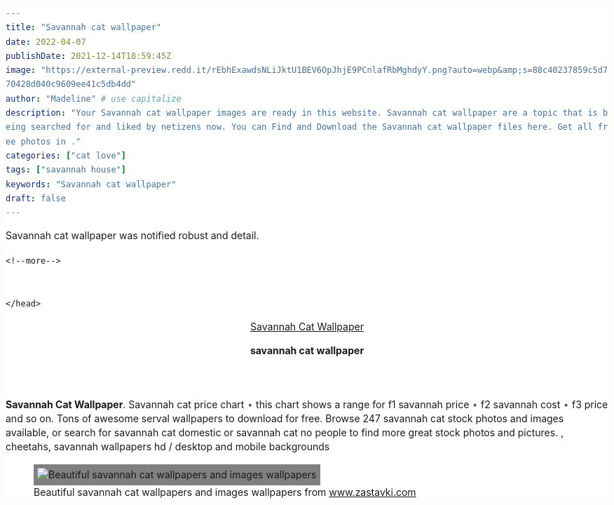 ```yaml
---
title: "Savannah cat wallpaper"
date: 2022-04-07
publishDate: 2021-12-14T18:59:45Z
image: "https://external-preview.redd.it/rEbhExawdsNLiJktU1BEV6OpJhjE9PCnlafRbMghdyY.png?auto=webp&amp;s=88c40237859c5d770428d040c9609ee41c5db4dd"
author: "Madeline" # use capitalize
description: "Your Savannah cat wallpaper images are ready in this website. Savannah cat wallpaper are a topic that is being searched for and liked by netizens now. You can Find and Download the Savannah cat wallpaper files here. Get all free photos in ."
categories: ["cat love"]
tags: ["savannah house"]
keywords: "Savannah cat wallpaper"
draft: false
---
```

<!DOCTYPE html>
<html lang="en">
<head>
    <meta charset="utf-8">
    <meta name="viewport" content="width=device-width, initial-scale=1.0">
    <title>
        Savannah Cat Wallpaper
    </title>
    Savannah cat wallpaper was notified robust and detail.
	
    <!--more-->
    
	
	</head>
<body>
<header>

<a href="/">
Savannah Cat Wallpaper
</a>
      
<strong>savannah cat wallpaper</strong>
        
</header>
<main>
<article>
    
    
**Savannah Cat Wallpaper**. Savannah cat price chart ⋆ this chart shows a range for f1 savannah price ⋆ f2 savannah cost ⋆ f3 price and so on. Tons of awesome serval wallpapers to download for free. Browse 247 savannah cat stock photos and images available, or search for savannah cat domestic or savannah cat no people to find more great stock photos and pictures. , cheetahs, savannah wallpapers hd / desktop and mobile backgrounds
            <figure>
        <img class="v-cover ads-img" src="http://www.zastavki.com/pictures/originals/2013/Animals___Cats_Beautiful_savannah_cat_046940_.jpg" alt="Beautiful savannah cat wallpapers and images wallpapers" style="width: 100%; padding: 5px; background-color: grey;"  onerror="this.onerror=null;this.src='data:image/gif;base64,R0lGODlhAQABAAAAACH5BAEKAAEALAAAAAABAAEAAAICTAEAOw==';">
        <figcaption>Beautiful savannah cat wallpapers and images wallpapers from www.zastavki.com</figcaption>
    </figure>
    
